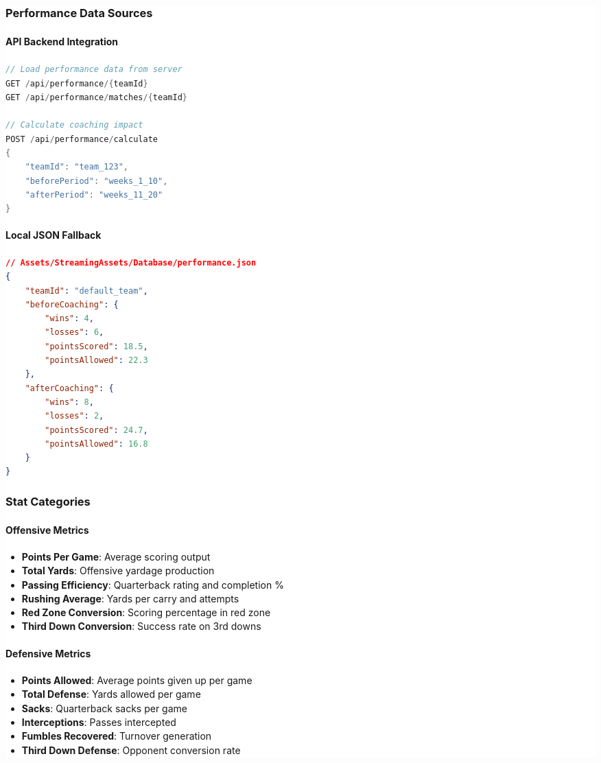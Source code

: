 ### **Performance Data Sources**

#### **API Backend Integration**
```csharp
// Load performance data from server
GET /api/performance/{teamId}
GET /api/performance/matches/{teamId}

// Calculate coaching impact
POST /api/performance/calculate
{
    "teamId": "team_123",
    "beforePeriod": "weeks_1_10", 
    "afterPeriod": "weeks_11_20"
}
```

#### **Local JSON Fallback**
```json
// Assets/StreamingAssets/Database/performance.json
{
    "teamId": "default_team",
    "beforeCoaching": {
        "wins": 4,
        "losses": 6,
        "pointsScored": 18.5,
        "pointsAllowed": 22.3
    },
    "afterCoaching": {
        "wins": 8,
        "losses": 2, 
        "pointsScored": 24.7,
        "pointsAllowed": 16.8
    }
}
```

### **Stat Categories**

#### **Offensive Metrics**
- **Points Per Game**: Average scoring output
- **Total Yards**: Offensive yardage production
- **Passing Efficiency**: Quarterback rating and completion %
- **Rushing Average**: Yards per carry and attempts
- **Red Zone Conversion**: Scoring percentage in red zone
- **Third Down Conversion**: Success rate on 3rd downs

#### **Defensive Metrics**  
- **Points Allowed**: Average points given up per game
- **Total Defense**: Yards allowed per game
- **Sacks**: Quarterback sacks per game
- **Interceptions**: Passes intercepted
- **Fumbles Recovered**: Turnover generation
- **Third Down Defense**: Opponent conversion rate

